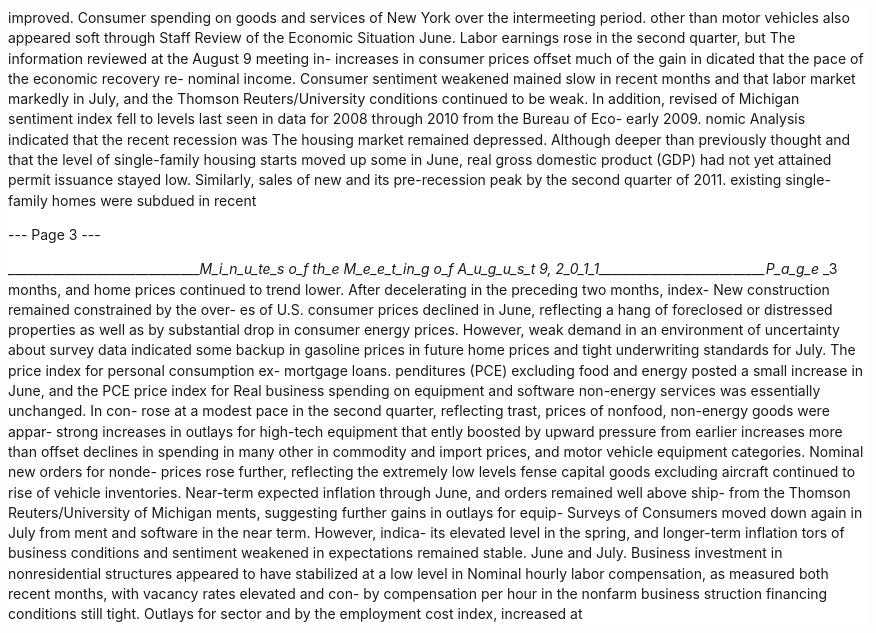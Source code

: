 improved. Consumer spending on goods and services
of New York over the intermeeting period.
other than motor vehicles also appeared soft through
Staff Review of the Economic Situation June. Labor earnings rose in the second quarter, but
The information reviewed at the August 9 meeting in- increases in consumer prices offset much of the gain in
dicated that the pace of the economic recovery re- nominal income. Consumer sentiment weakened
mained slow in recent months and that labor market markedly in July, and the Thomson Reuters/University
conditions continued to be weak. In addition, revised of Michigan sentiment index fell to levels last seen in
data for 2008 through 2010 from the Bureau of Eco- early 2009.
nomic Analysis indicated that the recent recession was
The housing market remained depressed. Although
deeper than previously thought and that the level of
single-family housing starts moved up some in June,
real gross domestic product (GDP) had not yet attained
permit issuance stayed low. Similarly, sales of new and
its pre-recession peak by the second quarter of 2011.
existing single-family homes were subdued in recent

--- Page 3 ---

_______________________________M_i_n_u_te_s_ _o_f _th_e_ _M_e_e_t_in_g_ o_f_ _A_u_g_u_s_t _9_, 2_0_1_1__________________________P_a_g_e_ _3
months, and home prices continued to trend lower. After decelerating in the preceding two months, index-
New construction remained constrained by the over- es of U.S. consumer prices declined in June, reflecting a
hang of foreclosed or distressed properties as well as by substantial drop in consumer energy prices. However,
weak demand in an environment of uncertainty about survey data indicated some backup in gasoline prices in
future home prices and tight underwriting standards for July. The price index for personal consumption ex-
mortgage loans. penditures (PCE) excluding food and energy posted a
small increase in June, and the PCE price index for
Real business spending on equipment and software
non-energy services was essentially unchanged. In con-
rose at a modest pace in the second quarter, reflecting
trast, prices of nonfood, non-energy goods were appar-
strong increases in outlays for high-tech equipment that
ently boosted by upward pressure from earlier increases
more than offset declines in spending in many other
in commodity and import prices, and motor vehicle
equipment categories. Nominal new orders for nonde-
prices rose further, reflecting the extremely low levels
fense capital goods excluding aircraft continued to rise
of vehicle inventories. Near-term expected inflation
through June, and orders remained well above ship-
from the Thomson Reuters/University of Michigan
ments, suggesting further gains in outlays for equip-
Surveys of Consumers moved down again in July from
ment and software in the near term. However, indica-
its elevated level in the spring, and longer-term inflation
tors of business conditions and sentiment weakened in
expectations remained stable.
June and July. Business investment in nonresidential
structures appeared to have stabilized at a low level in Nominal hourly labor compensation, as measured both
recent months, with vacancy rates elevated and con- by compensation per hour in the nonfarm business
struction financing conditions still tight. Outlays for sector and by the employment cost index, increased at